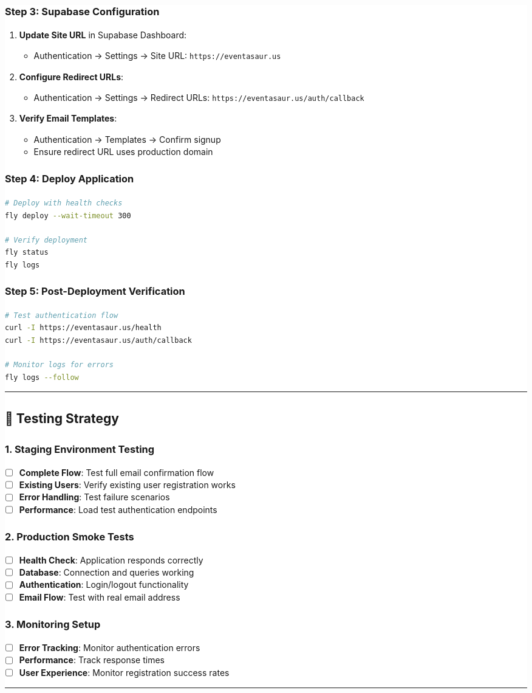 ### Step 3: Supabase Configuration
1. **Update Site URL** in Supabase Dashboard:
   - Authentication → Settings → Site URL: `https://eventasaur.us`
   
2. **Configure Redirect URLs**:
   - Authentication → Settings → Redirect URLs: `https://eventasaur.us/auth/callback`
   
3. **Verify Email Templates**:
   - Authentication → Templates → Confirm signup
   - Ensure redirect URL uses production domain

### Step 4: Deploy Application
```bash
# Deploy with health checks
fly deploy --wait-timeout 300

# Verify deployment
fly status
fly logs
```

### Step 5: Post-Deployment Verification
```bash
# Test authentication flow
curl -I https://eventasaur.us/health
curl -I https://eventasaur.us/auth/callback

# Monitor logs for errors
fly logs --follow
```

---

## 🧪 Testing Strategy

### 1. Staging Environment Testing
- [ ] **Complete Flow**: Test full email confirmation flow
- [ ] **Existing Users**: Verify existing user registration works
- [ ] **Error Handling**: Test failure scenarios
- [ ] **Performance**: Load test authentication endpoints

### 2. Production Smoke Tests
- [ ] **Health Check**: Application responds correctly
- [ ] **Database**: Connection and queries working
- [ ] **Authentication**: Login/logout functionality
- [ ] **Email Flow**: Test with real email address

### 3. Monitoring Setup
- [ ] **Error Tracking**: Monitor authentication errors
- [ ] **Performance**: Track response times
- [ ] **User Experience**: Monitor registration success rates

---